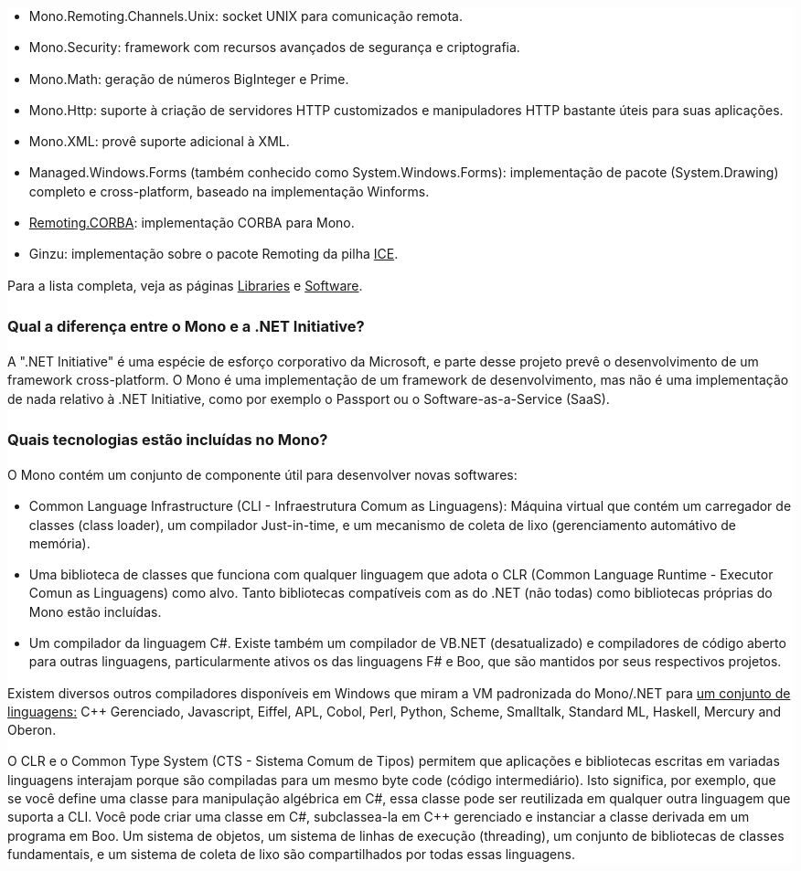 -   Mono.Remoting.Channels.Unix: socket UNIX para comunicação remota.

-   Mono.Security: framework com recursos avançados de segurança e criptografia.

-   Mono.Math: geração de números BigInteger e Prime.

-   Mono.Http: suporte à criação de servidores HTTP customizados e manipuladores HTTP bastante úteis para suas aplicações.

-   Mono.XML: provê suporte adicional à XML.

-   Managed.Windows.Forms (também conhecido como System.Windows.Forms): implementação de pacote (System.Drawing) completo e cross-platform, baseado na implementação Winforms.

-   [Remoting.CORBA](http://remoting-corba.sourceforge.net/): implementação CORBA para Mono.

-   Ginzu: implementação sobre o pacote Remoting da pilha [ICE](http://www.zeroc.com).

Para a lista completa, veja as páginas [Libraries](/docs/tools+libraries/libraries/) e [Software](/docs/about-mono/showcase/software/).

### Qual a diferença entre o Mono e a .NET Initiative?

A ".NET Initiative" é uma espécie de esforço corporativo da Microsoft, e parte desse projeto prevê o desenvolvimento de um framework cross-platform. O Mono é uma implementação de um framework de desenvolvimento, mas não é uma implementação de nada relativo à .NET Initiative, como por exemplo o Passport ou o Software-as-a-Service (SaaS).

### Quais tecnologias estão incluídas no Mono?

O Mono contém um conjunto de componente útil para desenvolver novas softwares:

-   Common Language Infrastructure (CLI - Infraestrutura Comum as Linguagens): Máquina virtual que contém um carregador de classes (class loader), um compilador Just-in-time, e um mecanismo de coleta de lixo (gerenciamento automátivo de memória).

-   Uma biblioteca de classes que funciona com qualquer linguagem que adota o CLR (Common Language Runtime - Executor Comun as Linguagens) como alvo. Tanto bibliotecas compatíveis com as do .NET (não todas) como bibliotecas próprias do Mono estão incluídas.

-   Um compilador da linguagem C#. Existe também um compilador de VB.NET (desatualizado) e compiladores de código aberto para outras linguagens, particularmente ativos os das linguagens F# e Boo, que são mantidos por seus respectivos projetos.

Existem diversos outros compiladores disponíveis em Windows que miram a VM padronizada do Mono/.NET para [um conjunto de linguagens:](http://msdn.microsoft.com/net/thirdparty/default.asp#lang) C++ Gerenciado, Javascript, Eiffel, APL, Cobol, Perl, Python, Scheme, Smalltalk, Standard ML, Haskell, Mercury and Oberon.

O CLR e o Common Type System (CTS - Sistema Comum de Tipos) permitem que aplicações e bibliotecas escritas em variadas linguagens interajam porque são compiladas para um mesmo byte code (código intermediário). Isto significa, por exemplo, que se você define uma classe para manipulação algébrica em C#, essa classe pode ser reutilizada em qualquer outra linguagem que suporta a CLI. Você pode criar uma classe em C#, subclassea-la em C++ gerenciado e instanciar a classe derivada em um programa em Boo. Um sistema de objetos, um sistema de linhas de execução (threading), um conjunto de bibliotecas de classes fundamentais, e um sistema de coleta de lixo são compartilhados por todas essas linguagens.
